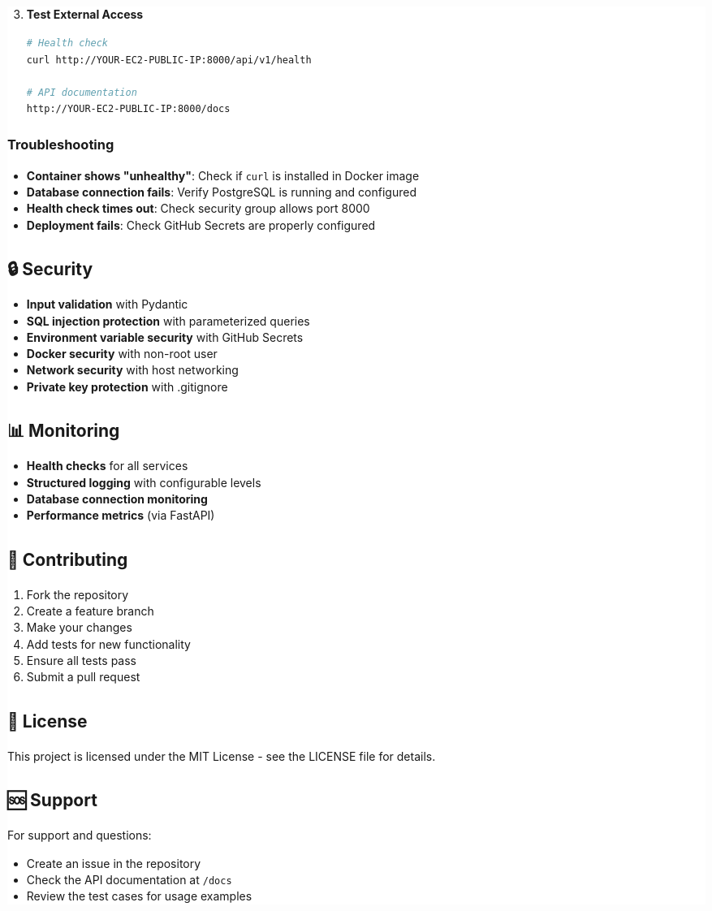 3. **Test External Access**

   ```bash
   # Health check
   curl http://YOUR-EC2-PUBLIC-IP:8000/api/v1/health

   # API documentation
   http://YOUR-EC2-PUBLIC-IP:8000/docs
   ```

### **Troubleshooting**

- **Container shows "unhealthy"**: Check if `curl` is installed in Docker image
- **Database connection fails**: Verify PostgreSQL is running and configured
- **Health check times out**: Check security group allows port 8000
- **Deployment fails**: Check GitHub Secrets are properly configured

## 🔒 Security

- **Input validation** with Pydantic
- **SQL injection protection** with parameterized queries
- **Environment variable security** with GitHub Secrets
- **Docker security** with non-root user
- **Network security** with host networking
- **Private key protection** with .gitignore

## 📊 Monitoring

- **Health checks** for all services
- **Structured logging** with configurable levels
- **Database connection monitoring**
- **Performance metrics** (via FastAPI)

## 🤝 Contributing

1. Fork the repository
2. Create a feature branch
3. Make your changes
4. Add tests for new functionality
5. Ensure all tests pass
6. Submit a pull request

## 📄 License

This project is licensed under the MIT License - see the LICENSE file for details.

## 🆘 Support

For support and questions:

- Create an issue in the repository
- Check the API documentation at `/docs`
- Review the test cases for usage examples

